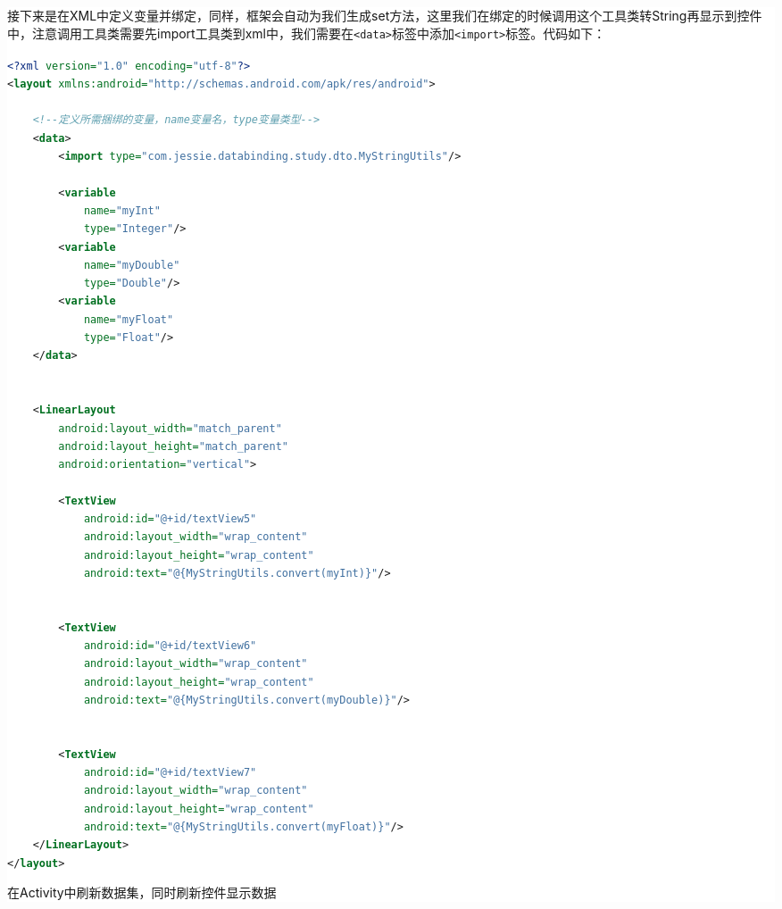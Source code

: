 接下来是在XML中定义变量并绑定，同样，框架会自动为我们生成set方法，这里我们在绑定的时候调用这个工具类转String再显示到控件中，注意调用工具类需要先import工具类到xml中，我们需要在`<data>`标签中添加`<import>`标签。代码如下：

```xml
<?xml version="1.0" encoding="utf-8"?>
<layout xmlns:android="http://schemas.android.com/apk/res/android">

    <!--定义所需捆绑的变量，name变量名，type变量类型-->
    <data>
        <import type="com.jessie.databinding.study.dto.MyStringUtils"/>
       
        <variable
            name="myInt"
            type="Integer"/>
        <variable
            name="myDouble"
            type="Double"/>
        <variable
            name="myFloat"
            type="Float"/>
    </data>


    <LinearLayout
        android:layout_width="match_parent"
        android:layout_height="match_parent"
        android:orientation="vertical">

        <TextView
            android:id="@+id/textView5"
            android:layout_width="wrap_content"
            android:layout_height="wrap_content"
            android:text="@{MyStringUtils.convert(myInt)}"/>


        <TextView
            android:id="@+id/textView6"
            android:layout_width="wrap_content"
            android:layout_height="wrap_content"
            android:text="@{MyStringUtils.convert(myDouble)}"/>


        <TextView
            android:id="@+id/textView7"
            android:layout_width="wrap_content"
            android:layout_height="wrap_content"
            android:text="@{MyStringUtils.convert(myFloat)}"/>
    </LinearLayout>
</layout>
```

在Activity中刷新数据集，同时刷新控件显示数据
